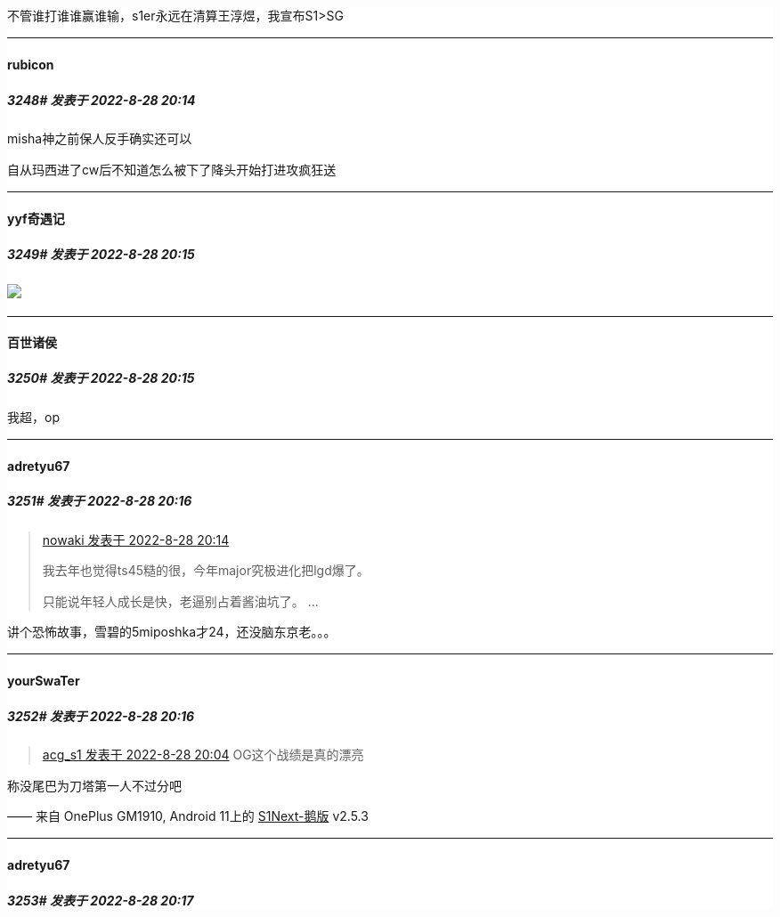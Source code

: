 不管谁打谁谁赢谁输，s1er永远在清算王淳煜，我宣布S1&gt;SG

*****

####  rubicon  
##### 3248#       发表于 2022-8-28 20:14

misha神之前保人反手确实还可以

自从玛西进了cw后不知道怎么被下了降头开始打进攻疯狂送

*****

####  yyf奇遇记  
##### 3249#       发表于 2022-8-28 20:15

<img src="https://p.sda1.dev/7/20f13d0cc9d0de395ed29226e2ec09b0/_XIZE`ZO5U2K8O7__W__JHU.jpg" referrerpolicy="no-referrer">

*****

####  百世诸侯  
##### 3250#       发表于 2022-8-28 20:15

我超，op

*****

####  adretyu67  
##### 3251#       发表于 2022-8-28 20:16

<blockquote><a href="httphttps://bbs.saraba1st.com/2b/forum.php?mod=redirect&amp;goto=findpost&amp;pid=57251202&amp;ptid=2088652" target="_blank">nowaki 发表于 2022-8-28 20:14</a>

我去年也觉得ts45糙的很，今年major究极进化把lgd爆了。

只能说年轻人成长是快，老逼别占着酱油坑了。 ...</blockquote>
讲个恐怖故事，雪碧的5miposhka才24，还没脑东京老。。。

*****

####  yourSwaTer  
##### 3252#       发表于 2022-8-28 20:16

<blockquote><a href="httphttps://bbs.saraba1st.com/2b/forum.php?mod=redirect&amp;goto=findpost&amp;pid=57251000&amp;ptid=2088652" target="_blank">acg_s1 发表于 2022-8-28 20:04</a>
OG这个战绩是真的漂亮</blockquote>
称没尾巴为刀塔第一人不过分吧

—— 来自 OnePlus GM1910, Android 11上的 [S1Next-鹅版](https://github.com/ykrank/S1-Next/releases) v2.5.3

*****

####  adretyu67  
##### 3253#       发表于 2022-8-28 20:17
